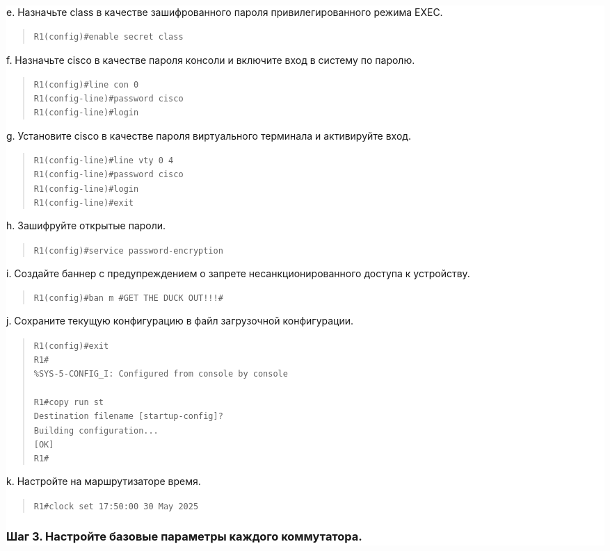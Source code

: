 e.	Назначьте class в качестве зашифрованного пароля привилегированного режима EXEC.

> ```
> R1(config)#enable secret class
> ```

f.	Назначьте cisco в качестве пароля консоли и включите вход в систему по паролю.

> ```
> R1(config)#line con 0
> R1(config-line)#password cisco
> R1(config-line)#login
> ```

g.	Установите cisco в качестве пароля виртуального терминала и активируйте вход.

> ```
> R1(config-line)#line vty 0 4
> R1(config-line)#password cisco
> R1(config-line)#login
> R1(config-line)#exit
> ```

h.	Зашифруйте открытые пароли.

> ```
> R1(config)#service password-encryption
> ```

i.	Создайте баннер с предупреждением о запрете несанкционированного доступа к устройству.

> ```
> R1(config)#ban m #GET THE DUCK OUT!!!#
> ```

j.	Сохраните текущую конфигурацию в файл загрузочной конфигурации.

> ```
> R1(config)#exit
> R1#
> %SYS-5-CONFIG_I: Configured from console by console
> 
> R1#copy run st
> Destination filename [startup-config]? 
> Building configuration...
> [OK]
> R1#
> ```

k.	Настройте на маршрутизаторе время.

> ```
> R1#clock set 17:50:00 30 May 2025
> ```

### Шаг 3. Настройте базовые параметры каждого коммутатора.
